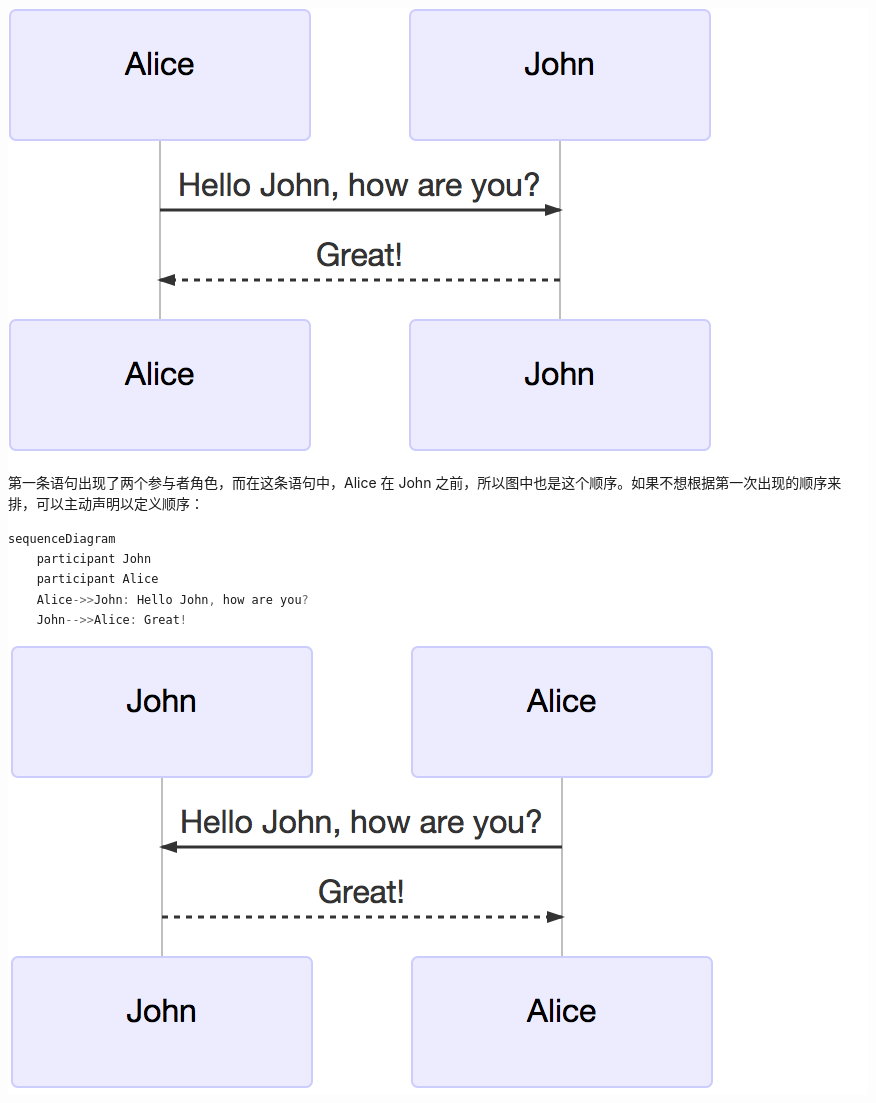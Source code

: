 ![img](Mermaid-实用教程/eleicv4hs1.png)

第一条语句出现了两个参与者角色，而在这条语句中，Alice 在 John 之前，所以图中也是这个顺序。如果不想根据第一次出现的顺序来排，可以主动声明以定义顺序：

```javascript
sequenceDiagram
    participant John
    participant Alice
    Alice->>John: Hello John, how are you?
    John-->>Alice: Great!
```

![img](Mermaid-实用教程/aq8hilfa2o.png)
